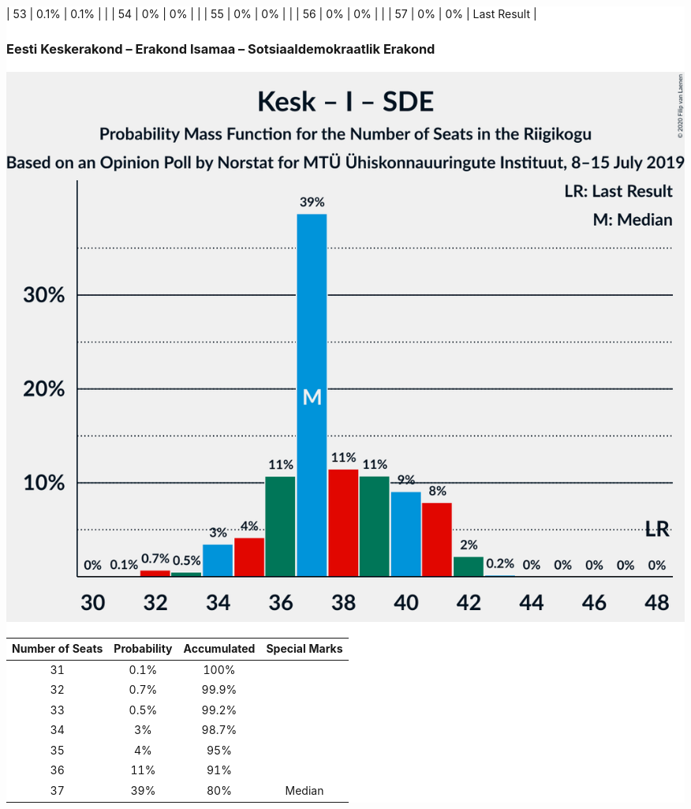 | 53 | 0.1% | 0.1% |  |
| 54 | 0% | 0% |  |
| 55 | 0% | 0% |  |
| 56 | 0% | 0% |  |
| 57 | 0% | 0% | Last Result |

### Eesti Keskerakond – Erakond Isamaa – Sotsiaaldemokraatlik Erakond

![Graph with seats probability mass function not yet produced](2019-07-15-Norstat-coalitions-seats-pmf-kesk–i–sde.png "Seats Probability Mass Function")

| Number of Seats | Probability | Accumulated | Special Marks |
|:---------------:|:-----------:|:-----------:|:-------------:|
| 31 | 0.1% | 100% |  |
| 32 | 0.7% | 99.9% |  |
| 33 | 0.5% | 99.2% |  |
| 34 | 3% | 98.7% |  |
| 35 | 4% | 95% |  |
| 36 | 11% | 91% |  |
| 37 | 39% | 80% | Median |